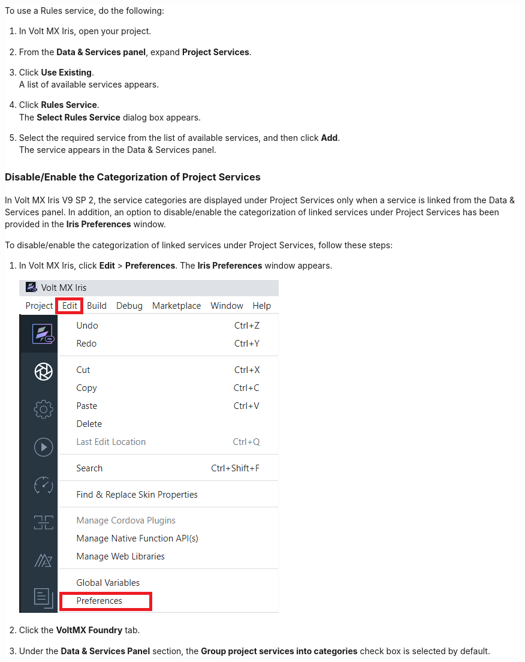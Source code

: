To use a Rules service, do the following:

1.  In Volt MX Iris, open your project.
2.  From the **Data & Services panel**, expand **Project Services**.  
    
3.  Click **Use Existing**.  
    A list of available services appears.  
    
4.  Click **Rules Service**.  
    The **Select Rules Service** dialog box appears.
5.  Select the required service from the list of available services, and then click **Add**.  
    The service appears in the Data & Services panel.

### Disable/Enable the Categorization of Project Services

In Volt MX Iris V9 SP 2, the service categories are displayed under Project Services only when a service is linked from the Data & Services panel. In addition, an option to disable/enable the categorization of linked services under Project Services has been provided in the **Iris Preferences** window.

To disable/enable the categorization of linked services under Project Services, follow these steps:

1.  In Volt MX Iris, click **Edit** > **Preferences**. The **Iris Preferences** window appears.  
      
    ![](Resources/Images/Preference_Option_248x319.png)
2.  Click the **VoltMX Foundry** tab.
3.  Under the **Data & Services Panel** section, the **Group project services into categories** check box is selected by default.  
      